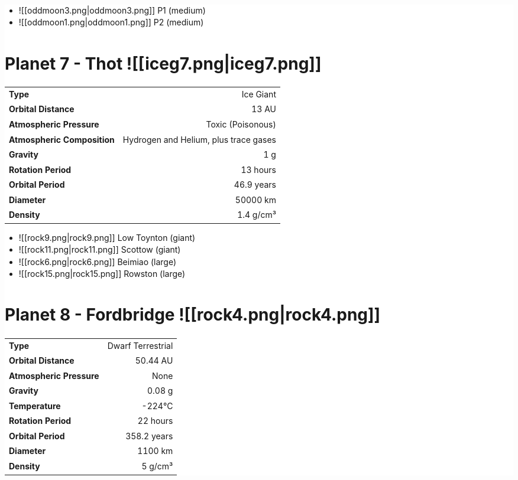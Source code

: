 

- ![[oddmoon3.png\|oddmoon3.png]] P1 (medium)
- ![[oddmoon1.png\|oddmoon1.png]] P2 (medium)


# Planet 7 - Thot ![[iceg7.png\|iceg7.png]]
|                             |                           |
| --------------------------- | -------------------------:|
| **Type**                    |             Ice Giant |
| **Orbital Distance**        |   13 AU |
| **Atmospheric Pressure**    |       Toxic (Poisonous) |
| **Atmospheric Composition** |      Hydrogen and Helium, plus trace gases |
| **Gravity**                 |        1 g |
| **Rotation Period**         |  13 hours |
| **Orbital Period** | 46.9 years |
| **Diameter**                |      50000 km | 
| **Density**                 |    1.4 g/cm³ |



- ![[rock9.png\|rock9.png]] Low Toynton (giant)
- ![[rock11.png\|rock11.png]] Scottow (giant)
- ![[rock6.png\|rock6.png]] Beimiao (large)
- ![[rock15.png\|rock15.png]] Rowston (large)


# Planet 8 - Fordbridge ![[rock4.png\|rock4.png]]
|                             |                           |
| --------------------------- | -------------------------:|
| **Type**                    |             Dwarf Terrestrial |
| **Orbital Distance**        |   50.44 AU |
| **Atmospheric Pressure**    |       None |
| **Gravity**                 |        0.08 g |
| **Temperature**             |    -224°C |
| **Rotation Period**         |  22 hours |
| **Orbital Period** | 358.2 years |
| **Diameter**                |      1100 km | 
| **Density**                 |    5 g/cm³ |





